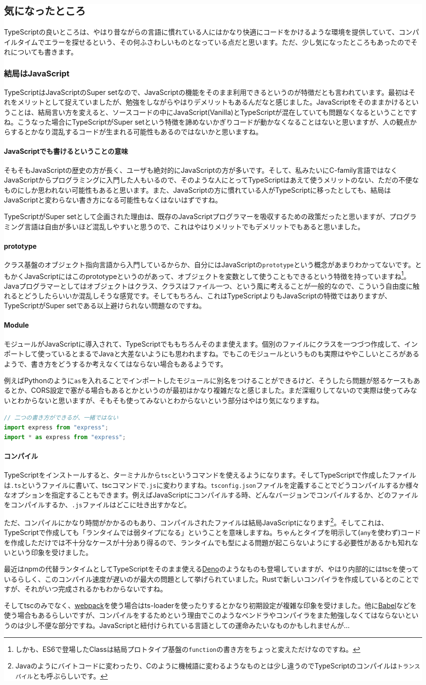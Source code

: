 ## 気になったところ

TypeScriptの良いところは、やはり昔ながらの言語に慣れている人にはかなり快適にコードをかけるような環境を提供していて、コンパイルタイムでエラーを探せるという、その何ふさわしいものとなっている点だと思います。ただ、少し気になったところもあったのでそれについても書きます。

### 結局はJavaScript

TypeScriptはJavaScriptのSuper setなので、JavaScriptの機能をそのまま利用できるというのが特徴だとも言われています。最初はそれをメリットとして捉えていましたが、勉強をしながらやはりデメリットもあるんだなと感じました。JavaScriptをそのままかけるということは、結局言い方を変えると、ソースコードの中にJavaScript(Vanilla)とTypeScriptが混在していても問題なくなるということですね。こうなった場合にTypeScriptがSuper setという特徴を諦めないかぎりコードが動かなくなることはないと思いますが、人の観点からするとかなり混乱するコードが生まれる可能性もあるのではないかと思いますね。

#### JavaScriptでも書けるということの意味

そもそもJavaScriptの歴史の方が長く、ユーザも絶対的にJavaScriptの方が多いです。そして、私みたいにC-family言語ではなくJavaScriptからプログラミングに入門した人もいるので、そのような人にとってTypeScriptはあえて使うメリットのない、ただの不便なものにしか思われない可能性もあると思います。また、JavaScriptの方に慣れている人がTypeScriptに移ったとしても、結局はJavaScriptと変わらない書き方になる可能性もなくはないはずですね。

TypeScriptがSuper setとして企画された理由は、既存のJavaScriptプログラマーを吸収するための政策だったと思いますが、プログラミング言語は自由が多いほど混乱しやすいと思うので、これはやはりメリットでもデメリットでもあると思いました。

#### prototype

クラス基盤のオブジェクト指向言語から入門しているからか、自分にはJavaScriptの`prototype`という概念があまりわかってないです。ともかくJavaScriptにはこのprototypeというのがあって、オブジェクトを変数として使うこともできるという特徴を持っていますね[^2]。Javaプログラマーとしてはオブジェクトはクラス、クラスはファイル一つ、という風に考えることが一般的なので、こういう自由度に触れるとどうしたらいいか混乱しそうな感覚です。そしてもちろん、これはTypeScriptよりもJavaScriptの特徴ではありますが、TypeScriptがSuper setである以上避けられない問題なのですね。

#### Module

モジュールがJavaScriptに導入されて、TypeScriptでももちろんそのまま使えます。個別のファイルにクラスを一つづつ作成して、インポートして使っているとまるでJavaと大差ないようにも思われますね。でもこのモジュールというものも実際はややこしいところがあるようで、書き方をどうするか考えなくてはならない場合もあるようです。

例えばPythonのように`as`を入れることでインポートしたモジュールに別名をつけることができるけど、そうしたら問題が怒るケースもあるとか、CORS設定で塞がる場合もあるとかというのが最初はかなり複雑だなと感じました。まだ深堀りしてないので実際は使ってみないとわからないと思いますが、そもそも使ってみないとわからないという部分はやはり気になりますね。

```typescript
// 二つの書き方ができるが、一緒ではない
import express from "express";
import * as express from "express";
```

#### コンパイル

TypeScriptをインストールすると、ターミナルから`tsc`というコマンドを使えるようになります。そしてTypeScriptで作成したファイルは`.ts`というファイルに書いて、tscコマンドで`.js`に変わりますね。`tsconfig.json`ファイルを定義することでどうコンパイルするか様々なオプションを指定することもできます。例えばJavaScriptにコンパイルする時、どんなバージョンでコンパイルするか、どのファイルをコンパイルするか、`.js`ファイルはどこに吐き出すかなど。

ただ、コンパイルにかなり時間がかかるのもあり、コンパイルされたファイルは結局JavaScriptになります[^3]。そしてこれは、TypeScriptで作成しても「ランタイムでは弱タイプになる」ということを意味しますね。ちゃんとタイプを明示して(`any`を使わず)コードを作成しただけでは不十分なケースが十分あり得るので、ランタイムでも型による問題が起こらないようにする必要性があるかも知れないという印象を受けました。

最近はnpmの代替ランタイムとしてTypeScriptをそのまま使える[Deno](https://deno.land)のようなものも登場していますが、やはり内部的にはtscを使っているらしく、このコンパイル速度が遅いのが最大の問題として挙げられていました。Rustで新しいコンパイラを作成しているとのことですが、それがいつ完成されるかもわからないですね。

そしてtscのみでなく、[webpack](https://webpack.js.org)を使う場合はts-loaderを使ったりするとかなり初期設定が複雑な印象を受けました。他に[Babel](https://babeljs.io)などを使う場合もあるらしいですが、コンパイルをするためという理由でこのようなベンドラやコンパイラをまた勉強しなくてはならないというのは少し不便な部分ですね。JavaScriptと紐付けられている言語としての運命みたいなものかもしれませんが…


[^1]: もちろん、最近はC#もJavaも`var`で変数を宣言することもできますが、習慣もあり、元々静的言語では型から書いた方が良いのではないかと個人的には思っています。
[^2]: しかも、ES6で登場したClassは結局プロトタイプ基盤の`function`の書き方をちょっと変えただけなのですね。
[^3]: Javaのようにバイトコードに変わったり、Cのように機械語に変わるようなものとは少し違うのでTypeScriptのコンパイルは`トランスパイル`とも呼ぶらしいです。
[^4]: 知識不足でした！Pythonも3.6から型の宣言ができるようになっています。